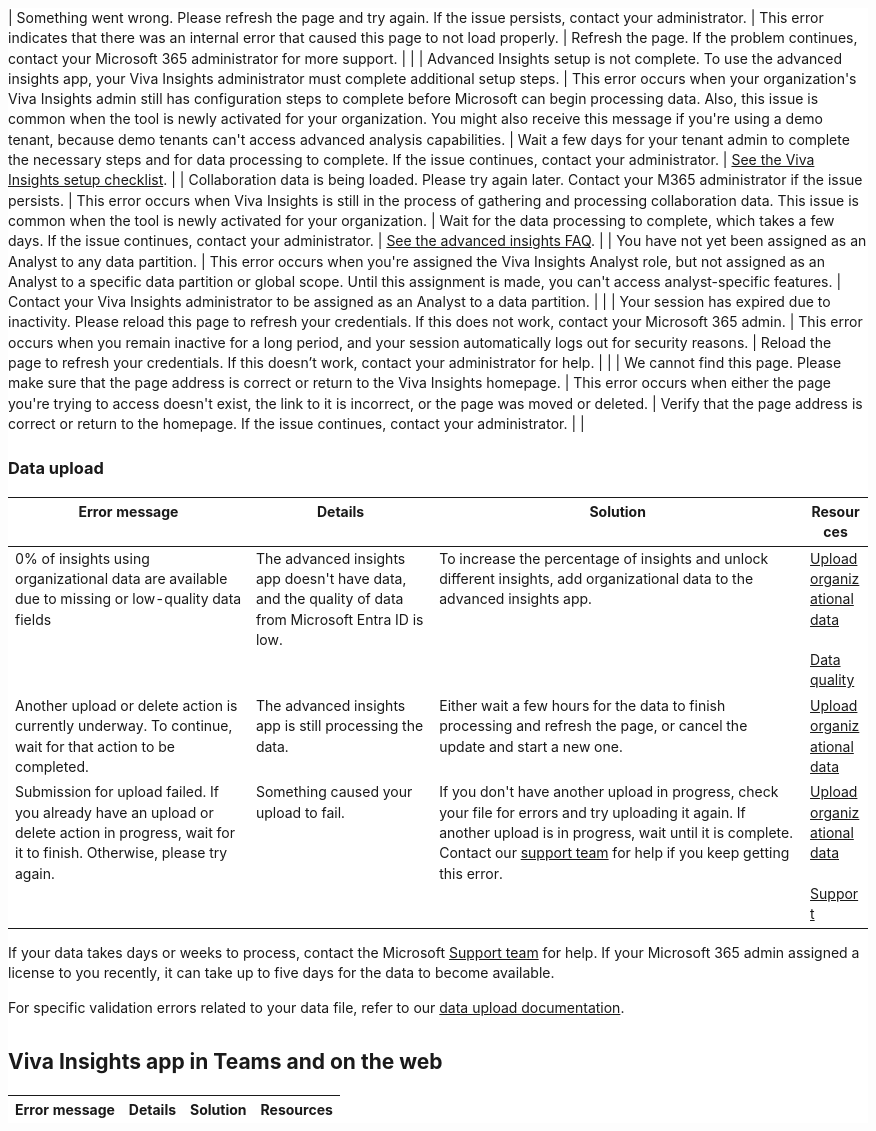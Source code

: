 | Something went wrong. Please refresh the page and try again. If the issue persists, contact your administrator. | This error indicates that there was an internal error that caused this page to not load properly. | Refresh the page. If the problem continues, contact your Microsoft 365 administrator for more support. | |
|  Advanced Insights setup is not complete. To use the advanced insights app, your Viva Insights administrator must complete additional setup steps. | This error occurs when your organization's Viva Insights admin still has configuration steps to complete before Microsoft can begin processing data. Also, this issue is common when the tool is newly activated for your organization. You might also receive this message if you're using a demo tenant, because demo tenants can't access advanced analysis capabilities.  | Wait a few days for your tenant admin to complete the necessary steps and for data processing to complete. If the issue continues, contact your administrator. | [See the Viva Insights setup checklist](/viva/insights/advanced/setup-maint/setup-overview). |
| Collaboration data is being loaded. Please try again later. Contact your M365 administrator if the issue persists. | This error occurs when Viva Insights is still in the process of gathering and processing collaboration data. This issue is common when the tool is newly activated for your organization. |  Wait for the data processing to complete, which takes a few days. If the issue continues, contact your administrator. | [See the advanced insights FAQ](/viva/insights/advanced/reference/faq). |
| You have not yet been assigned as an Analyst to any data partition. | This error occurs when you're assigned the Viva Insights Analyst role, but not assigned as an Analyst to a specific data partition or global scope. Until this assignment is made, you can't access analyst-specific features. | Contact your Viva Insights administrator to be assigned as an Analyst to a data partition. | |
| Your session has expired due to inactivity. Please reload this page to refresh your credentials. If this does not work, contact your Microsoft 365 admin. | This error occurs when you remain inactive for a long period, and your session automatically logs out for security reasons. | Reload the page to refresh your credentials. If this doesn’t work, contact your administrator for help. | |
| We cannot find this page. Please make sure that the page address is correct or return to the Viva Insights homepage. | This error occurs when either the page you're trying to access doesn't exist, the link to it is incorrect, or the page was moved or deleted. | Verify that the page address is correct or return to the homepage. If the issue continues, contact your administrator. | |

### Data upload

| Error message | Details |Solution| Resources |
|--- | --- |---|---|
|0% of insights using organizational data are available due to missing or low-quality data fields|The advanced insights app doesn't have data, and the quality of data from Microsoft Entra ID is low. | To increase the percentage of insights and unlock different insights, add organizational data to the advanced insights app.| [Upload organizational data](/viva/insights/advanced/admin/upload-org-data-first)<br/><br/>[Data quality](/viva/insights/advanced/analyst/data-quality-analyst-experience)|
|Another upload or delete action is currently underway. To continue, wait for that action to be completed.| The advanced insights app is still processing the data.|Either wait a few hours for the data to finish processing and refresh the page, or cancel the update and start a new one.| [Upload organizational data](/viva/insights/advanced/admin/upload-org-data-first)|
|Submission for upload failed. If you already have an upload or delete action in progress, wait for it to finish. Otherwise, please try again.|Something caused your upload to fail. |If you don't have another upload in progress, check your file for errors and try uploading it again. If another upload is in progress, wait until it is complete. Contact our [support team](/microsoft-365/admin/get-help-support#online-support) for help if you keep getting this error.| [Upload organizational data](/viva/insights/advanced/admin/upload-org-data-first)<br/><br/> [Support](/microsoft-365/admin/get-help-support#online-support)|

If your data takes days or weeks to process, contact the Microsoft [Support team](/microsoft-365/admin/get-help-support#online-support) for help. If your Microsoft 365 admin assigned a license to you recently, it can take up to five days for the data to become available.

For specific validation errors related to your data file, refer to our [data upload documentation](/viva/insights/advanced/admin/rules-validation-errors#validation-errors).

## Viva Insights app in Teams and on the web

| Error message | Details |Solution| Resources |
|--- | --- |---|---|